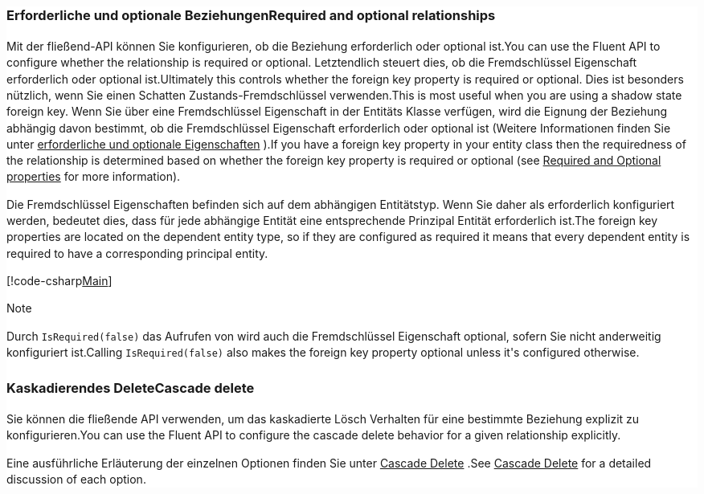 
### <a name="required-and-optional-relationships"></a><span data-ttu-id="3d70d-209">Erforderliche und optionale Beziehungen</span><span class="sxs-lookup"><span data-stu-id="3d70d-209">Required and optional relationships</span></span>

<span data-ttu-id="3d70d-210">Mit der fließend-API können Sie konfigurieren, ob die Beziehung erforderlich oder optional ist.</span><span class="sxs-lookup"><span data-stu-id="3d70d-210">You can use the Fluent API to configure whether the relationship is required or optional.</span></span> <span data-ttu-id="3d70d-211">Letztendlich steuert dies, ob die Fremdschlüssel Eigenschaft erforderlich oder optional ist.</span><span class="sxs-lookup"><span data-stu-id="3d70d-211">Ultimately this controls whether the foreign key property is required or optional.</span></span> <span data-ttu-id="3d70d-212">Dies ist besonders nützlich, wenn Sie einen Schatten Zustands-Fremdschlüssel verwenden.</span><span class="sxs-lookup"><span data-stu-id="3d70d-212">This is most useful when you are using a shadow state foreign key.</span></span> <span data-ttu-id="3d70d-213">Wenn Sie über eine Fremdschlüssel Eigenschaft in der Entitäts Klasse verfügen, wird die Eignung der Beziehung abhängig davon bestimmt, ob die Fremdschlüssel Eigenschaft erforderlich oder optional ist (Weitere Informationen finden Sie unter [erforderliche und optionale Eigenschaften](xref:core/modeling/entity-properties#required-and-optional-properties) ).</span><span class="sxs-lookup"><span data-stu-id="3d70d-213">If you have a foreign key property in your entity class then the requiredness of the relationship is determined based on whether the foreign key property is required or optional (see [Required and Optional properties](xref:core/modeling/entity-properties#required-and-optional-properties) for more information).</span></span>

<span data-ttu-id="3d70d-214">Die Fremdschlüssel Eigenschaften befinden sich auf dem abhängigen Entitätstyp. Wenn Sie daher als erforderlich konfiguriert werden, bedeutet dies, dass für jede abhängige Entität eine entsprechende Prinzipal Entität erforderlich ist.</span><span class="sxs-lookup"><span data-stu-id="3d70d-214">The foreign key properties are located on the dependent entity type, so if they are configured as required it means that every dependent entity is required to have a corresponding principal entity.</span></span>

[!code-csharp[Main](../../../samples/core/Modeling/FluentAPI/Relationships/Required.cs?name=Required&highlight=6)]

> [!NOTE]
> <span data-ttu-id="3d70d-215">Durch `IsRequired(false)` das Aufrufen von wird auch die Fremdschlüssel Eigenschaft optional, sofern Sie nicht anderweitig konfiguriert ist.</span><span class="sxs-lookup"><span data-stu-id="3d70d-215">Calling `IsRequired(false)` also makes the foreign key property optional unless it's configured otherwise.</span></span>

### <a name="cascade-delete"></a><span data-ttu-id="3d70d-216">Kaskadierendes Delete</span><span class="sxs-lookup"><span data-stu-id="3d70d-216">Cascade delete</span></span>

<span data-ttu-id="3d70d-217">Sie können die fließende API verwenden, um das kaskadierte Lösch Verhalten für eine bestimmte Beziehung explizit zu konfigurieren.</span><span class="sxs-lookup"><span data-stu-id="3d70d-217">You can use the Fluent API to configure the cascade delete behavior for a given relationship explicitly.</span></span>

<span data-ttu-id="3d70d-218">Eine ausführliche Erläuterung der einzelnen Optionen finden Sie unter [Cascade Delete](xref:core/saving/cascade-delete) .</span><span class="sxs-lookup"><span data-stu-id="3d70d-218">See [Cascade Delete](xref:core/saving/cascade-delete) for a detailed discussion of each option.</span></span>
